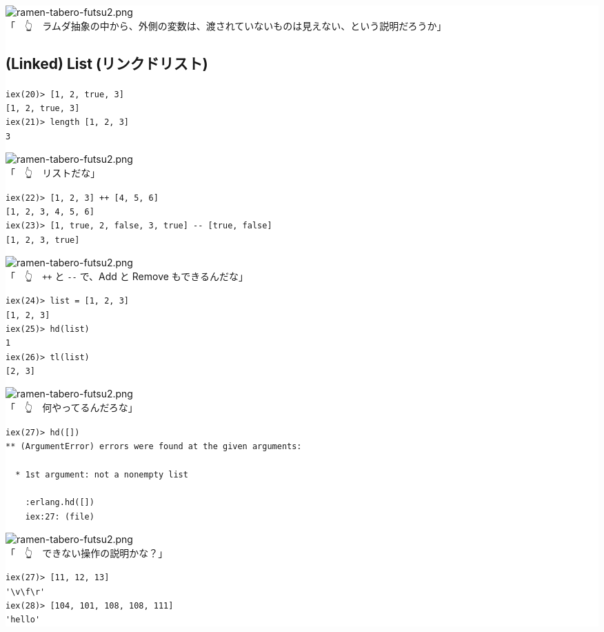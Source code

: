 ![ramen-tabero-futsu2.png](https://crieit.now.sh/upload_images/d27ea8dcfad541918d9094b9aed83e7d61daf8532bbbe.png)  
「　👆　ラムダ抽象の中から、外側の変数は、渡されていないものは見えない、という説明だろうか」  

## (Linked) List (リンクドリスト)

```shell
iex(20)> [1, 2, true, 3]
[1, 2, true, 3]
iex(21)> length [1, 2, 3]
3
```

![ramen-tabero-futsu2.png](https://crieit.now.sh/upload_images/d27ea8dcfad541918d9094b9aed83e7d61daf8532bbbe.png)  
「　👆　リストだな」  

```shell
iex(22)> [1, 2, 3] ++ [4, 5, 6]
[1, 2, 3, 4, 5, 6]
iex(23)> [1, true, 2, false, 3, true] -- [true, false]
[1, 2, 3, true]
```

![ramen-tabero-futsu2.png](https://crieit.now.sh/upload_images/d27ea8dcfad541918d9094b9aed83e7d61daf8532bbbe.png)  
「　👆　`++` と `--` で、Add と Remove もできるんだな」  

```shell
iex(24)> list = [1, 2, 3]
[1, 2, 3]
iex(25)> hd(list)
1
iex(26)> tl(list)
[2, 3]
```

![ramen-tabero-futsu2.png](https://crieit.now.sh/upload_images/d27ea8dcfad541918d9094b9aed83e7d61daf8532bbbe.png)  
「　👆　何やってるんだろな」  

```shell
iex(27)> hd([])
** (ArgumentError) errors were found at the given arguments:

  * 1st argument: not a nonempty list

    :erlang.hd([])
    iex:27: (file)
```

![ramen-tabero-futsu2.png](https://crieit.now.sh/upload_images/d27ea8dcfad541918d9094b9aed83e7d61daf8532bbbe.png)  
「　👆　できない操作の説明かな？」  

```shell
iex(27)> [11, 12, 13]
'\v\f\r'
iex(28)> [104, 101, 108, 108, 111]
'hello'
```
